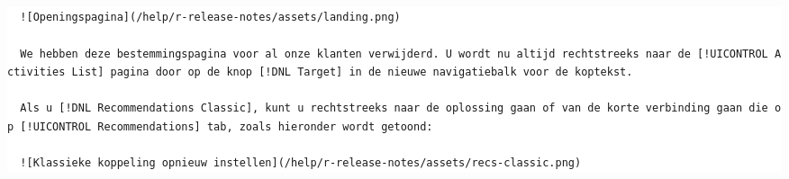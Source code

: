       ![Openingspagina](/help/r-release-notes/assets/landing.png)

      We hebben deze bestemmingspagina voor al onze klanten verwijderd. U wordt nu altijd rechtstreeks naar de [!UICONTROL Activities List] pagina door op de knop [!DNL Target] in de nieuwe navigatiebalk voor de koptekst.

      Als u [!DNL Recommendations Classic], kunt u rechtstreeks naar de oplossing gaan of van de korte verbinding gaan die op [!UICONTROL Recommendations] tab, zoals hieronder wordt getoond:

      ![Klassieke koppeling opnieuw instellen](/help/r-release-notes/assets/recs-classic.png)

